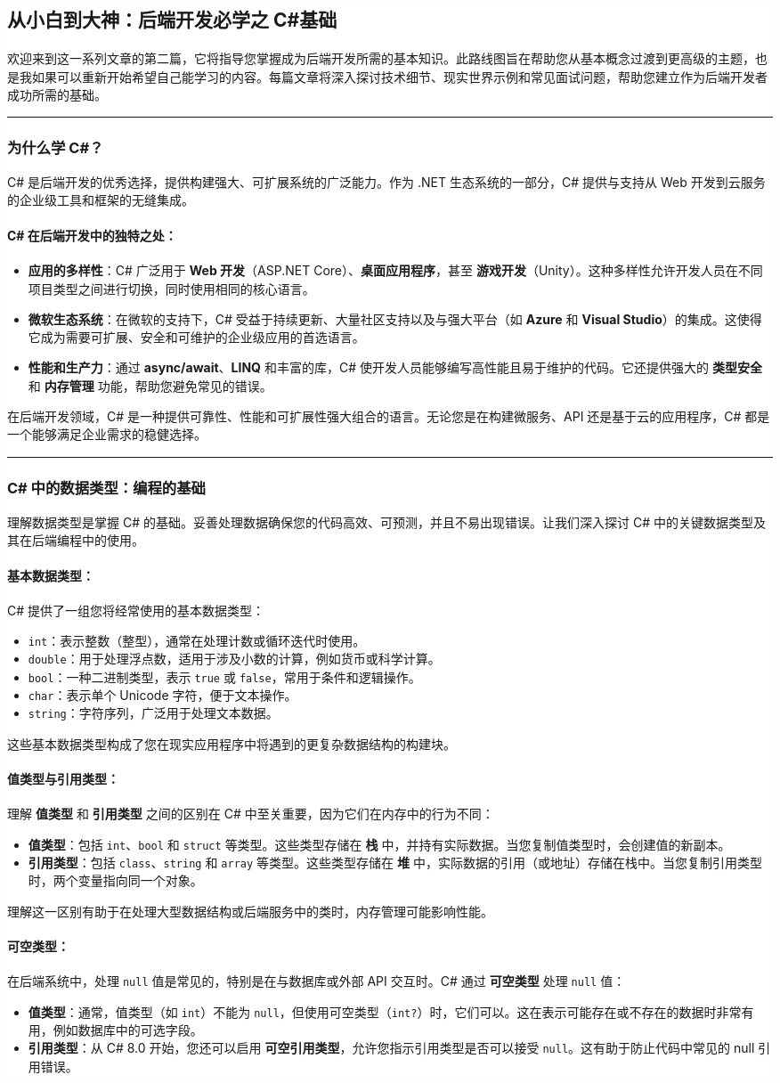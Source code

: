 ## 从小白到大神：后端开发必学之 C#基础

欢迎来到这一系列文章的第二篇，它将指导您掌握成为后端开发所需的基本知识。此路线图旨在帮助您从基本概念过渡到更高级的主题，也是我如果可以重新开始希望自己能学习的内容。每篇文章将深入探讨技术细节、现实世界示例和常见面试问题，帮助您建立作为后端开发者成功所需的基础。

---

### **为什么学 C#？**

C# 是后端开发的优秀选择，提供构建强大、可扩展系统的广泛能力。作为 .NET 生态系统的一部分，C# 提供与支持从 Web 开发到云服务的企业级工具和框架的无缝集成。

#### **C# 在后端开发中的独特之处：**

- **应用的多样性**：C# 广泛用于 **Web 开发**（ASP.NET Core）、**桌面应用程序**，甚至 **游戏开发**（Unity）。这种多样性允许开发人员在不同项目类型之间进行切换，同时使用相同的核心语言。
- **微软生态系统**：在微软的支持下，C# 受益于持续更新、大量社区支持以及与强大平台（如 **Azure** 和 **Visual Studio**）的集成。这使得它成为需要可扩展、安全和可维护的企业级应用的首选语言。

- **性能和生产力**：通过 **async/await**、**LINQ** 和丰富的库，C# 使开发人员能够编写高性能且易于维护的代码。它还提供强大的 **类型安全** 和 **内存管理** 功能，帮助您避免常见的错误。

在后端开发领域，C# 是一种提供可靠性、性能和可扩展性强大组合的语言。无论您是在构建微服务、API 还是基于云的应用程序，C# 都是一个能够满足企业需求的稳健选择。

---

### **C# 中的数据类型：编程的基础**

理解数据类型是掌握 C# 的基础。妥善处理数据确保您的代码高效、可预测，并且不易出现错误。让我们深入探讨 C# 中的关键数据类型及其在后端编程中的使用。

#### **基本数据类型**：

C# 提供了一组您将经常使用的基本数据类型：

- `int`：表示整数（整型），通常在处理计数或循环迭代时使用。
- `double`：用于处理浮点数，适用于涉及小数的计算，例如货币或科学计算。
- `bool`：一种二进制类型，表示 `true` 或 `false`，常用于条件和逻辑操作。
- `char`：表示单个 Unicode 字符，便于文本操作。
- `string`：字符序列，广泛用于处理文本数据。

这些基本数据类型构成了您在现实应用程序中将遇到的更复杂数据结构的构建块。

#### **值类型与引用类型**：

理解 **值类型** 和 **引用类型** 之间的区别在 C# 中至关重要，因为它们在内存中的行为不同：

- **值类型**：包括 `int`、`bool` 和 `struct` 等类型。这些类型存储在 **栈** 中，并持有实际数据。当您复制值类型时，会创建值的新副本。
- **引用类型**：包括 `class`、`string` 和 `array` 等类型。这些类型存储在 **堆** 中，实际数据的引用（或地址）存储在栈中。当您复制引用类型时，两个变量指向同一个对象。

理解这一区别有助于在处理大型数据结构或后端服务中的类时，内存管理可能影响性能。

#### **可空类型**：

在后端系统中，处理 `null` 值是常见的，特别是在与数据库或外部 API 交互时。C# 通过 **可空类型** 处理 `null` 值：

- **值类型**：通常，值类型（如 `int`）不能为 `null`，但使用可空类型（`int?`）时，它们可以。这在表示可能存在或不存在的数据时非常有用，例如数据库中的可选字段。
- **引用类型**：从 C# 8.0 开始，您还可以启用 **可空引用类型**，允许您指示引用类型是否可以接受 `null`。这有助于防止代码中常见的 null 引用错误。
